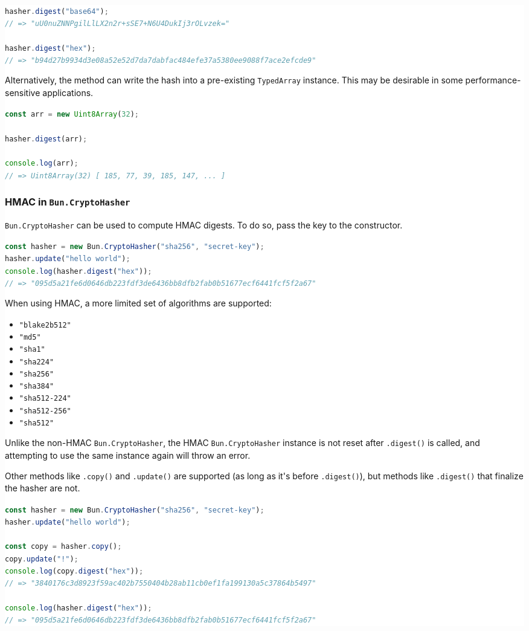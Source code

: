```ts
hasher.digest("base64");
// => "uU0nuZNNPgilLlLX2n2r+sSE7+N6U4DukIj3rOLvzek="

hasher.digest("hex");
// => "b94d27b9934d3e08a52e52d7da7dabfac484efe37a5380ee9088f7ace2efcde9"
```

Alternatively, the method can write the hash into a pre-existing `TypedArray` instance. This may be desirable in some performance-sensitive applications.

```ts
const arr = new Uint8Array(32);

hasher.digest(arr);

console.log(arr);
// => Uint8Array(32) [ 185, 77, 39, 185, 147, ... ]
```

### HMAC in `Bun.CryptoHasher`

`Bun.CryptoHasher` can be used to compute HMAC digests. To do so, pass the key to the constructor.

```ts
const hasher = new Bun.CryptoHasher("sha256", "secret-key");
hasher.update("hello world");
console.log(hasher.digest("hex"));
// => "095d5a21fe6d0646db223fdf3de6436bb8dfb2fab0b51677ecf6441fcf5f2a67"
```

When using HMAC, a more limited set of algorithms are supported:

- `"blake2b512"`
- `"md5"`
- `"sha1"`
- `"sha224"`
- `"sha256"`
- `"sha384"`
- `"sha512-224"`
- `"sha512-256"`
- `"sha512"`

Unlike the non-HMAC `Bun.CryptoHasher`, the HMAC `Bun.CryptoHasher` instance is not reset after `.digest()` is called, and attempting to use the same instance again will throw an error.

Other methods like `.copy()` and `.update()` are supported (as long as it's before `.digest()`), but methods like `.digest()` that finalize the hasher are not.

```ts
const hasher = new Bun.CryptoHasher("sha256", "secret-key");
hasher.update("hello world");

const copy = hasher.copy();
copy.update("!");
console.log(copy.digest("hex"));
// => "3840176c3d8923f59ac402b7550404b28ab11cb0ef1fa199130a5c37864b5497"

console.log(hasher.digest("hex"));
// => "095d5a21fe6d0646db223fdf3de6436bb8dfb2fab0b51677ecf6441fcf5f2a67"
```
